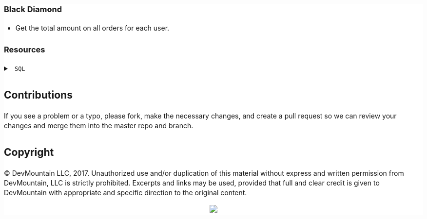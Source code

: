### Black Diamond

* Get the total amount on all orders for each user.

### Resources

<details><summary> <code> SQL </code> </summary></details>


## Contributions

If you see a problem or a typo, please fork, make the necessary changes, and create a pull request so we can review your changes and merge them into the master repo and branch.

## Copyright

© DevMountain LLC, 2017. Unauthorized use and/or duplication of this material without express and written permission from DevMountain, LLC is strictly prohibited. Excerpts and links may be used, provided that full and clear credit is given to DevMountain with appropriate and specific direction to the original content.

<p align="center">
<img src="https://s3.amazonaws.com/devmountain/readme-logo.png" width="250">
</p>
